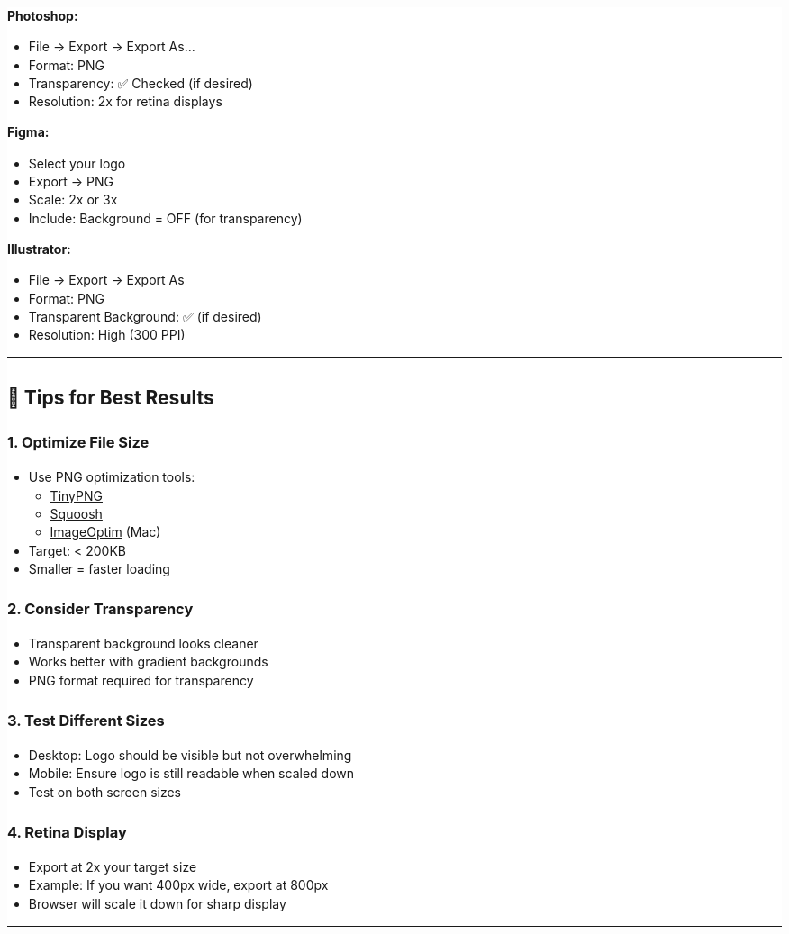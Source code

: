 **Photoshop:**

- File → Export → Export As...
- Format: PNG
- Transparency: ✅ Checked (if desired)
- Resolution: 2x for retina displays

**Figma:**

- Select your logo
- Export → PNG
- Scale: 2x or 3x
- Include: Background = OFF (for transparency)

**Illustrator:**

- File → Export → Export As
- Format: PNG
- Transparent Background: ✅ (if desired)
- Resolution: High (300 PPI)

---

## 🎯 Tips for Best Results

### 1. Optimize File Size

- Use PNG optimization tools:
  - [TinyPNG](https://tinypng.com)
  - [Squoosh](https://squoosh.app)
  - [ImageOptim](https://imageoptim.com) (Mac)
- Target: < 200KB
- Smaller = faster loading

### 2. Consider Transparency

- Transparent background looks cleaner
- Works better with gradient backgrounds
- PNG format required for transparency

### 3. Test Different Sizes

- Desktop: Logo should be visible but not overwhelming
- Mobile: Ensure logo is still readable when scaled down
- Test on both screen sizes

### 4. Retina Display

- Export at 2x your target size
- Example: If you want 400px wide, export at 800px
- Browser will scale it down for sharp display

---
